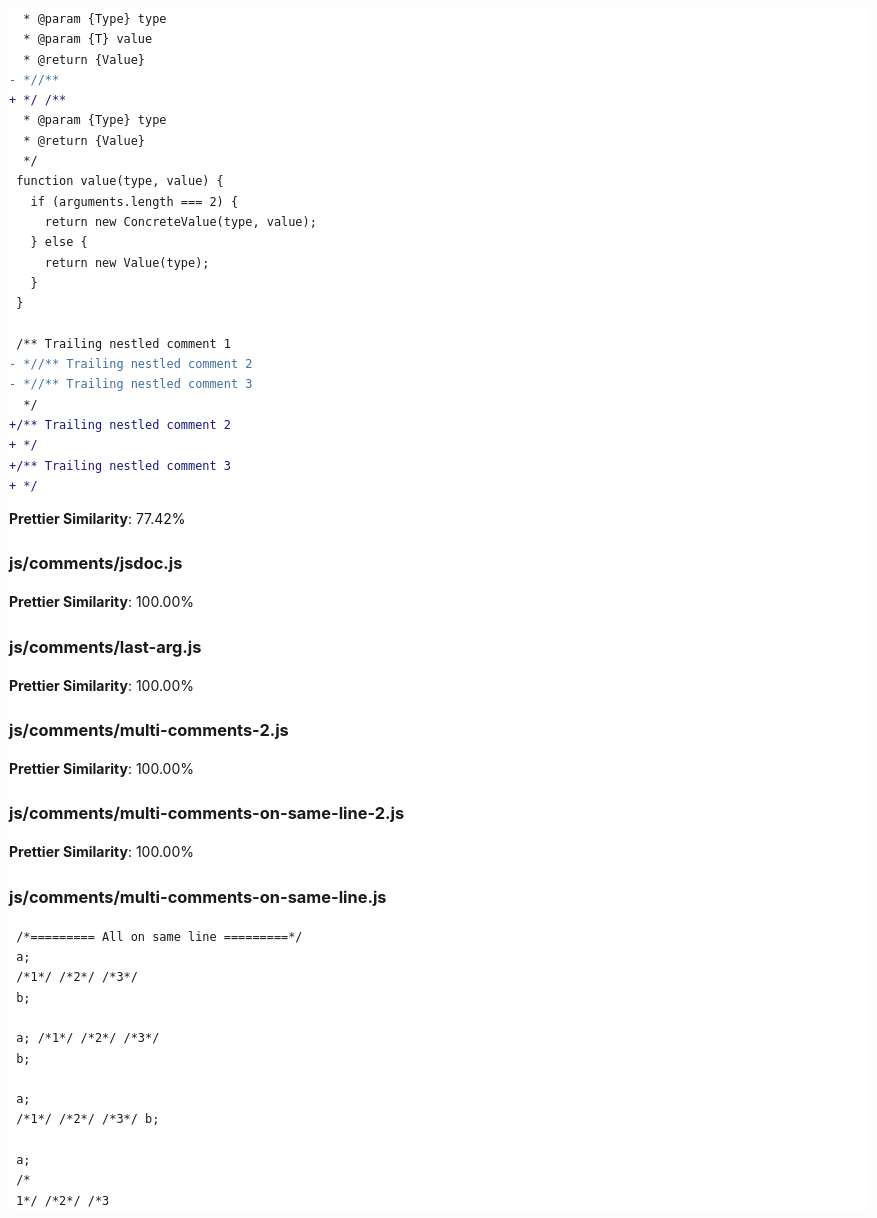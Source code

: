 ```diff
  * @param {Type} type
  * @param {T} value
  * @return {Value}
- *//**
+ */ /**
  * @param {Type} type
  * @return {Value}
  */
 function value(type, value) {
   if (arguments.length === 2) {
     return new ConcreteValue(type, value);
   } else {
     return new Value(type);
   }
 }
 
 /** Trailing nestled comment 1
- *//** Trailing nestled comment 2
- *//** Trailing nestled comment 3
  */
+/** Trailing nestled comment 2
+ */
+/** Trailing nestled comment 3
+ */

```

**Prettier Similarity**: 77.42%


### js/comments/jsdoc.js

**Prettier Similarity**: 100.00%


### js/comments/last-arg.js

**Prettier Similarity**: 100.00%


### js/comments/multi-comments-2.js

**Prettier Similarity**: 100.00%


### js/comments/multi-comments-on-same-line-2.js

**Prettier Similarity**: 100.00%


### js/comments/multi-comments-on-same-line.js
```diff
 /*========= All on same line =========*/
 a;
 /*1*/ /*2*/ /*3*/
 b;
 
 a; /*1*/ /*2*/ /*3*/
 b;
 
 a;
 /*1*/ /*2*/ /*3*/ b;
 
 a;
 /*
 1*/ /*2*/ /*3
```